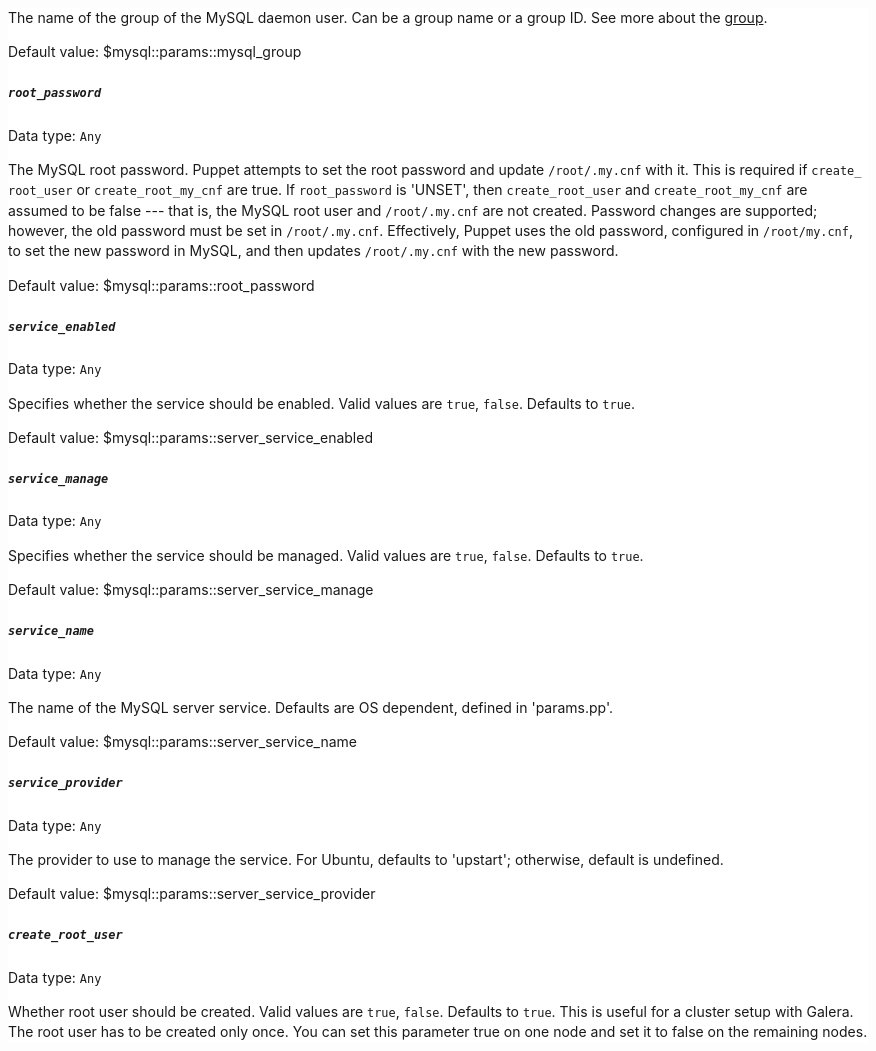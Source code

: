 The name of the group of the MySQL daemon user. Can be a group name or a group ID. See more about the [group](https://docs.puppetlabs.com/references/latest/type.html#file-attribute-group).

Default value: $mysql::params::mysql_group

##### `root_password`

Data type: `Any`

The MySQL root password. Puppet attempts to set the root password and update `/root/.my.cnf` with it. This is required if `create_root_user` or `create_root_my_cnf` are true. If `root_password` is 'UNSET', then `create_root_user` and `create_root_my_cnf` are assumed to be false --- that is, the MySQL root user and `/root/.my.cnf` are not created. Password changes are supported; however, the old password must be set in `/root/.my.cnf`. Effectively, Puppet uses the old password, configured in `/root/my.cnf`, to set the new password in MySQL, and then updates `/root/.my.cnf` with the new password.

Default value: $mysql::params::root_password

##### `service_enabled`

Data type: `Any`

Specifies whether the service should be enabled. Valid values are `true`, `false`. Defaults to `true`.

Default value: $mysql::params::server_service_enabled

##### `service_manage`

Data type: `Any`

Specifies whether the service should be managed. Valid values are `true`, `false`. Defaults to `true`.

Default value: $mysql::params::server_service_manage

##### `service_name`

Data type: `Any`

The name of the MySQL server service. Defaults are OS dependent, defined in 'params.pp'.

Default value: $mysql::params::server_service_name

##### `service_provider`

Data type: `Any`

The provider to use to manage the service. For Ubuntu, defaults to 'upstart'; otherwise, default is undefined.

Default value: $mysql::params::server_service_provider

##### `create_root_user`

Data type: `Any`

Whether root user should be created. Valid values are `true`, `false`. Defaults to `true`. This is useful for a cluster setup with Galera. The root user has to be created only once. You can set this parameter true on one node and set it to false on the remaining nodes.
